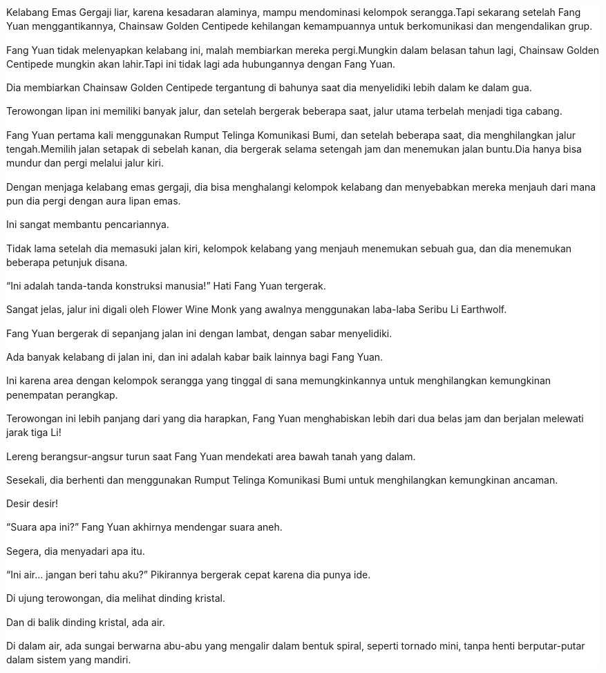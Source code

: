 Kelabang Emas Gergaji liar, karena kesadaran alaminya, mampu mendominasi kelompok serangga.Tapi sekarang setelah Fang Yuan menggantikannya, Chainsaw Golden Centipede kehilangan kemampuannya untuk berkomunikasi dan mengendalikan grup.

Fang Yuan tidak melenyapkan kelabang ini, malah membiarkan mereka pergi.Mungkin dalam belasan tahun lagi, Chainsaw Golden Centipede mungkin akan lahir.Tapi ini tidak lagi ada hubungannya dengan Fang Yuan.

Dia membiarkan Chainsaw Golden Centipede tergantung di bahunya saat dia menyelidiki lebih dalam ke dalam gua.

Terowongan lipan ini memiliki banyak jalur, dan setelah bergerak beberapa saat, jalur utama terbelah menjadi tiga cabang.

Fang Yuan pertama kali menggunakan Rumput Telinga Komunikasi Bumi, dan setelah beberapa saat, dia menghilangkan jalur tengah.Memilih jalan setapak di sebelah kanan, dia bergerak selama setengah jam dan menemukan jalan buntu.Dia hanya bisa mundur dan pergi melalui jalur kiri.

Dengan menjaga kelabang emas gergaji, dia bisa menghalangi kelompok kelabang dan menyebabkan mereka menjauh dari mana pun dia pergi dengan aura lipan emas.

Ini sangat membantu pencariannya.

Tidak lama setelah dia memasuki jalan kiri, kelompok kelabang yang menjauh menemukan sebuah gua, dan dia menemukan beberapa petunjuk disana.

“Ini adalah tanda-tanda konstruksi manusia!” Hati Fang Yuan tergerak.

Sangat jelas, jalur ini digali oleh Flower Wine Monk yang awalnya menggunakan laba-laba Seribu Li Earthwolf.

Fang Yuan bergerak di sepanjang jalan ini dengan lambat, dengan sabar menyelidiki.



Ada banyak kelabang di jalan ini, dan ini adalah kabar baik lainnya bagi Fang Yuan.

Ini karena area dengan kelompok serangga yang tinggal di sana memungkinkannya untuk menghilangkan kemungkinan penempatan perangkap.

Terowongan ini lebih panjang dari yang dia harapkan, Fang Yuan menghabiskan lebih dari dua belas jam dan berjalan melewati jarak tiga Li!

Lereng berangsur-angsur turun saat Fang Yuan mendekati area bawah tanah yang dalam.

Sesekali, dia berhenti dan menggunakan Rumput Telinga Komunikasi Bumi untuk menghilangkan kemungkinan ancaman.

Desir desir!

“Suara apa ini?” Fang Yuan akhirnya mendengar suara aneh.

Segera, dia menyadari apa itu.

“Ini air… jangan beri tahu aku?” Pikirannya bergerak cepat karena dia punya ide.

Di ujung terowongan, dia melihat dinding kristal.

Dan di balik dinding kristal, ada air.

Di dalam air, ada sungai berwarna abu-abu yang mengalir dalam bentuk spiral, seperti tornado mini, tanpa henti berputar-putar dalam sistem yang mandiri.
